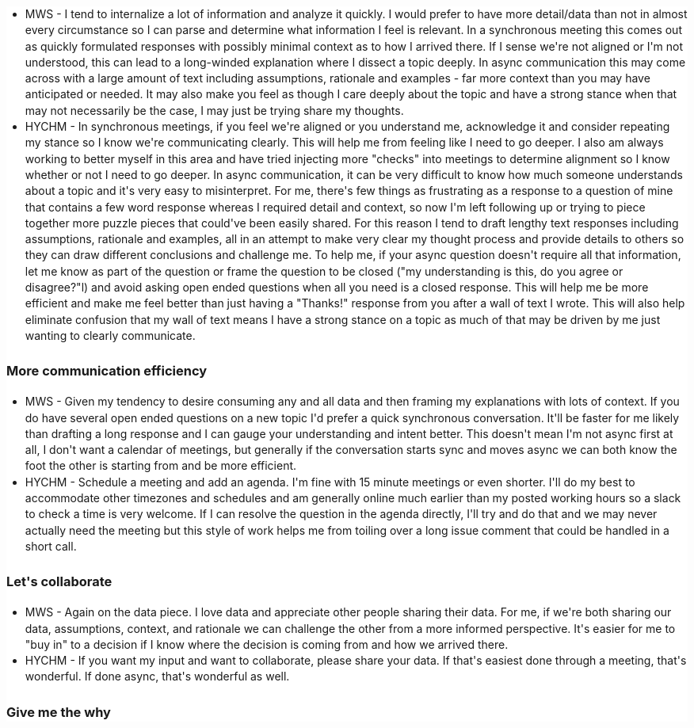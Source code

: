 - MWS - I tend to internalize a lot of information and analyze it quickly. I would prefer to have more detail/data than not in almost every circumstance so I can parse and determine what information I feel is relevant. In a synchronous meeting this comes out as quickly formulated responses with possibly minimal context as to how I arrived there. If I sense we're not aligned or I'm not understood, this can lead to a long-winded explanation where I dissect a topic deeply. In async communication this may come across with a large amount of text including assumptions, rationale and examples - far more context than you may have anticipated or needed. It may also make you feel as though I care deeply about the topic and have a strong stance when that may not necessarily be the case, I may just be trying share my thoughts.
- HYCHM - In synchronous meetings, if you feel we're aligned or you understand me, acknowledge it and consider repeating my stance so I know we're communicating clearly. This will help me from feeling like I need to go deeper. I also am always working to better myself in this area and have tried injecting more "checks" into meetings to determine alignment so I know whether or not I need to go deeper. In async communication, it can be very difficult to know how much someone understands about a topic and it's very easy to misinterpret. For me, there's few things as frustrating as a response to a question of mine that contains a few word response whereas I required detail and context, so now I'm left following up or trying to piece together more puzzle pieces that could've been easily shared. For this reason I tend to draft lengthy text responses including assumptions, rationale and examples, all in an attempt to make very clear my thought process and provide details to others so they can draw different conclusions and challenge me. To help me, if your async question doesn't require all that information, let me know as part of the question or frame the question to be closed ("my understanding is this, do you agree or disagree?"l) and avoid asking open ended questions when all you need is a closed response. This will help me be more efficient and make me feel better than just having a "Thanks!" response from you after a wall of text I wrote. This will also help eliminate confusion that my wall of text means I have a strong stance on a topic as much of that may be driven by me just wanting to clearly communicate.

### More communication efficiency

- MWS - Given my tendency to desire consuming any and all data and then framing my explanations with lots of context. If you do have several open ended questions on a new topic I'd prefer a quick synchronous conversation. It'll be faster for me likely than drafting a long response and I can gauge your understanding and intent better. This doesn't mean I'm not async first at all, I don't want a calendar of meetings, but generally if the conversation starts sync and moves async we can both know the foot the other is starting from and be more efficient.
- HYCHM - Schedule a meeting and add an agenda. I'm fine with 15 minute meetings or even shorter. I'll do my best to accommodate other timezones and schedules and am generally online much earlier than my posted working hours so a slack to check a time is very welcome. If I can resolve the question in the agenda directly, I'll try and do that and we may never actually need the meeting but this style of work helps me from toiling over a long issue comment that could be handled in a short call.

### Let's collaborate

- MWS - Again on the data piece. I love data and appreciate other people sharing their data. For me, if we're both sharing our data, assumptions, context, and rationale we can challenge the other from a more informed perspective. It's easier for me to "buy in" to a decision if I know where the decision is coming from and how we arrived there.
- HYCHM - If you want my input and want to collaborate, please share your data. If that's easiest done through a meeting, that's wonderful. If done async, that's wonderful as well.

### Give me the why
